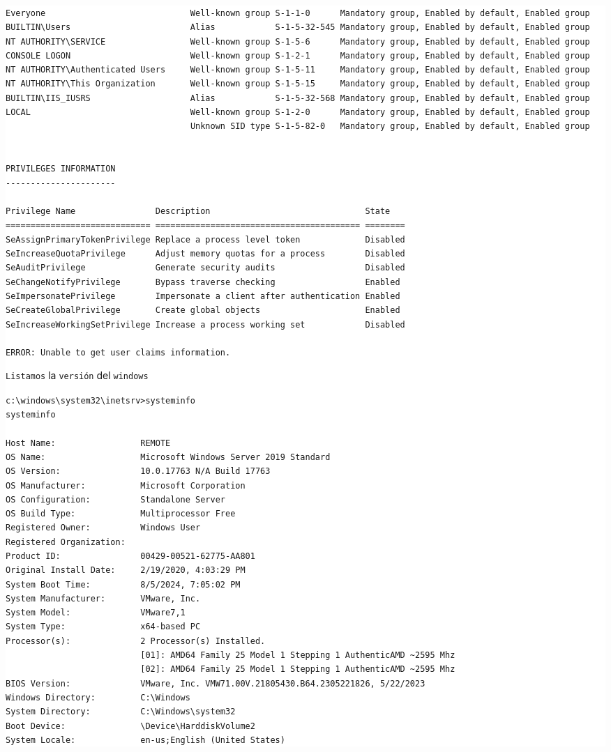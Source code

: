 ```
Everyone                             Well-known group S-1-1-0      Mandatory group, Enabled by default, Enabled group
BUILTIN\Users                        Alias            S-1-5-32-545 Mandatory group, Enabled by default, Enabled group
NT AUTHORITY\SERVICE                 Well-known group S-1-5-6      Mandatory group, Enabled by default, Enabled group
CONSOLE LOGON                        Well-known group S-1-2-1      Mandatory group, Enabled by default, Enabled group
NT AUTHORITY\Authenticated Users     Well-known group S-1-5-11     Mandatory group, Enabled by default, Enabled group
NT AUTHORITY\This Organization       Well-known group S-1-5-15     Mandatory group, Enabled by default, Enabled group
BUILTIN\IIS_IUSRS                    Alias            S-1-5-32-568 Mandatory group, Enabled by default, Enabled group
LOCAL                                Well-known group S-1-2-0      Mandatory group, Enabled by default, Enabled group
                                     Unknown SID type S-1-5-82-0   Mandatory group, Enabled by default, Enabled group


PRIVILEGES INFORMATION
----------------------

Privilege Name                Description                               State   
============================= ========================================= ========
SeAssignPrimaryTokenPrivilege Replace a process level token             Disabled
SeIncreaseQuotaPrivilege      Adjust memory quotas for a process        Disabled
SeAuditPrivilege              Generate security audits                  Disabled
SeChangeNotifyPrivilege       Bypass traverse checking                  Enabled 
SeImpersonatePrivilege        Impersonate a client after authentication Enabled 
SeCreateGlobalPrivilege       Create global objects                     Enabled 
SeIncreaseWorkingSetPrivilege Increase a process working set            Disabled

ERROR: Unable to get user claims information.
```

`Listamos` la `versión` del `windows`

```
c:\windows\system32\inetsrv>systeminfo
systeminfo

Host Name:                 REMOTE
OS Name:                   Microsoft Windows Server 2019 Standard
OS Version:                10.0.17763 N/A Build 17763
OS Manufacturer:           Microsoft Corporation
OS Configuration:          Standalone Server
OS Build Type:             Multiprocessor Free
Registered Owner:          Windows User
Registered Organization:   
Product ID:                00429-00521-62775-AA801
Original Install Date:     2/19/2020, 4:03:29 PM
System Boot Time:          8/5/2024, 7:05:02 PM
System Manufacturer:       VMware, Inc.
System Model:              VMware7,1
System Type:               x64-based PC
Processor(s):              2 Processor(s) Installed.
                           [01]: AMD64 Family 25 Model 1 Stepping 1 AuthenticAMD ~2595 Mhz
                           [02]: AMD64 Family 25 Model 1 Stepping 1 AuthenticAMD ~2595 Mhz
BIOS Version:              VMware, Inc. VMW71.00V.21805430.B64.2305221826, 5/22/2023
Windows Directory:         C:\Windows
System Directory:          C:\Windows\system32
Boot Device:               \Device\HarddiskVolume2
System Locale:             en-us;English (United States)
```